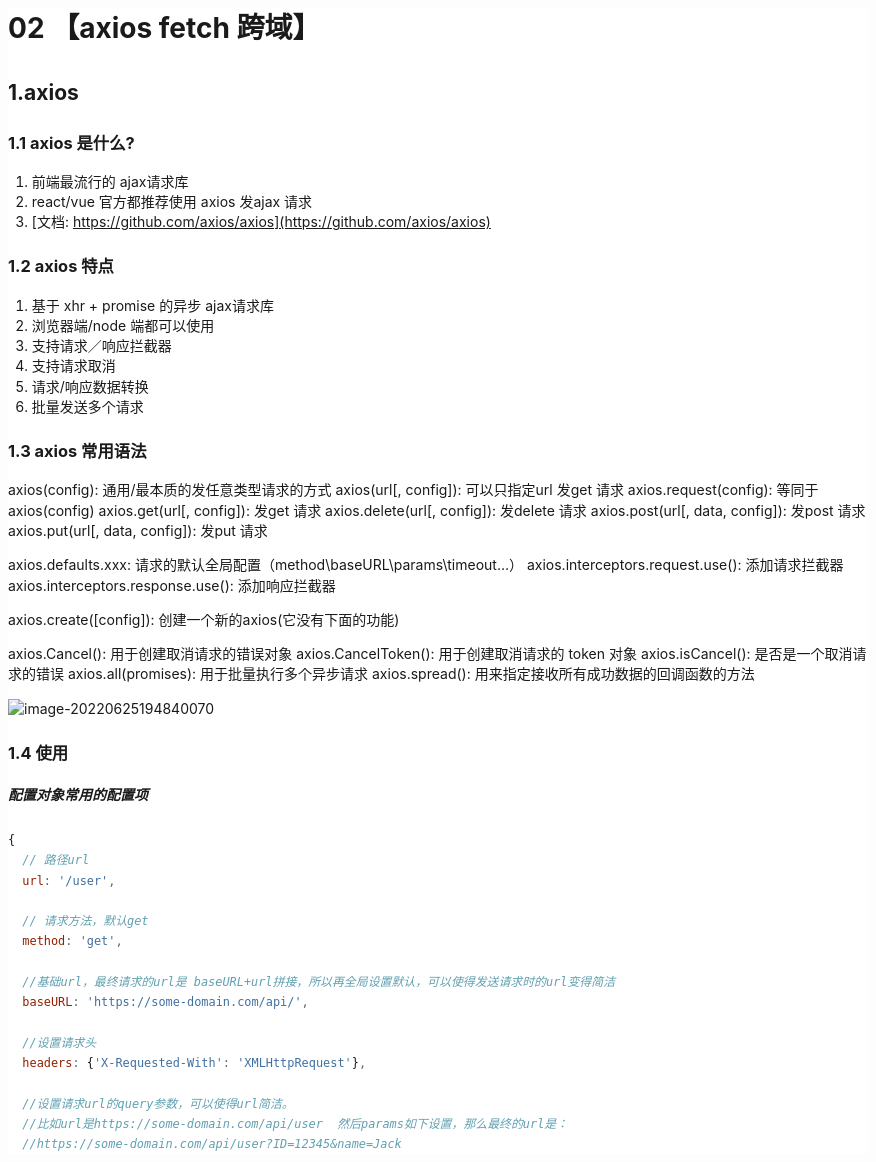 # 02 【axios fetch 跨域】

## 1.axios

### 1.1 axios 是什么?

1. 前端最流行的 ajax请求库
2. react/vue 官方都推荐使用 axios 发ajax 请求
3. [文档: https://github.com/axios/axios](https://github.com/axios/axios)

### 1.2 axios 特点

1. 基于 xhr + promise 的异步 ajax请求库
2. 浏览器端/node 端都可以使用
3. 支持请求／响应拦截器
4. 支持请求取消
5. 请求/响应数据转换
6. 批量发送多个请求

### 1.3 axios 常用语法

axios(config): 通用/最本质的发任意类型请求的方式
axios(url[, config]): 可以只指定url 发get 请求
axios.request(config): 等同于axios(config)
axios.get(url[, config]): 发get 请求
axios.delete(url[, config]): 发delete 请求
axios.post(url[, data, config]): 发post 请求
axios.put(url[, data, config]): 发put 请求

axios.defaults.xxx: 请求的默认全局配置（method\baseURL\params\timeout…）
axios.interceptors.request.use(): 添加请求拦截器
axios.interceptors.response.use(): 添加响应拦截器

axios.create([config]): 创建一个新的axios(它没有下面的功能)

axios.Cancel(): 用于创建取消请求的错误对象
axios.CancelToken(): 用于创建取消请求的 token 对象
axios.isCancel(): 是否是一个取消请求的错误
axios.all(promises): 用于批量执行多个异步请求
axios.spread(): 用来指定接收所有成功数据的回调函数的方法

![image-20220625194840070](https://i0.hdslb.com/bfs/album/ddc28465dad12c1c979947998de61a0ca9bd3968.png)

### 1.4 使用

##### 配置对象常用的配置项

```js
{
  // 路径url
  url: '/user',

  // 请求方法，默认get
  method: 'get', 

  //基础url，最终请求的url是 baseURL+url拼接，所以再全局设置默认，可以使得发送请求时的url变得简洁
  baseURL: 'https://some-domain.com/api/',

  //设置请求头
  headers: {'X-Requested-With': 'XMLHttpRequest'},

  //设置请求url的query参数，可以使得url简洁。
  //比如url是https://some-domain.com/api/user  然后params如下设置，那么最终的url是：
  //https://some-domain.com/api/user?ID=12345&name=Jack
```